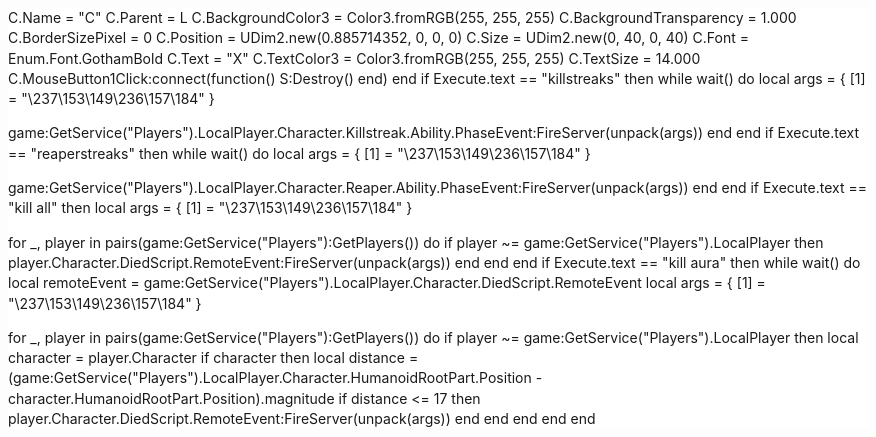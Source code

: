 C.Name = "C"
C.Parent = L
C.BackgroundColor3 = Color3.fromRGB(255, 255, 255)
C.BackgroundTransparency = 1.000
C.BorderSizePixel = 0
C.Position = UDim2.new(0.885714352, 0, 0, 0)
C.Size = UDim2.new(0, 40, 0, 40)
C.Font = Enum.Font.GothamBold
C.Text = "X"
C.TextColor3 = Color3.fromRGB(255, 255, 255)
C.TextSize = 14.000
C.MouseButton1Click:connect(function()
S:Destroy()
end)
end
if Execute.text == "killstreaks" then
while wait() do
local args = {
    [1] = "\237\153\149\236\157\184"
}

game:GetService("Players").LocalPlayer.Character.Killstreak.Ability.PhaseEvent:FireServer(unpack(args))
end
end
if Execute.text == "reaperstreaks" then
while wait() do
local args = {
    [1] = "\237\153\149\236\157\184"
}

game:GetService("Players").LocalPlayer.Character.Reaper.Ability.PhaseEvent:FireServer(unpack(args))
end
end
if Execute.text == "kill all" then
local args = {
    [1] = "\237\153\149\236\157\184"
}

for _, player in pairs(game:GetService("Players"):GetPlayers()) do
    if player ~= game:GetService("Players").LocalPlayer then
        player.Character.DiedScript.RemoteEvent:FireServer(unpack(args))
    end
end
end
if Execute.text == "kill aura" then
while wait() do
local remoteEvent = game:GetService("Players").LocalPlayer.Character.DiedScript.RemoteEvent
local args = {
    [1] = "\237\153\149\236\157\184"
}

for _, player in pairs(game:GetService("Players"):GetPlayers()) do
    if player ~= game:GetService("Players").LocalPlayer then
        local character = player.Character
        if character then
            local distance = (game:GetService("Players").LocalPlayer.Character.HumanoidRootPart.Position - character.HumanoidRootPart.Position).magnitude
            if distance <= 17 then
                player.Character.DiedScript.RemoteEvent:FireServer(unpack(args))
            end
        end
    end
end
end